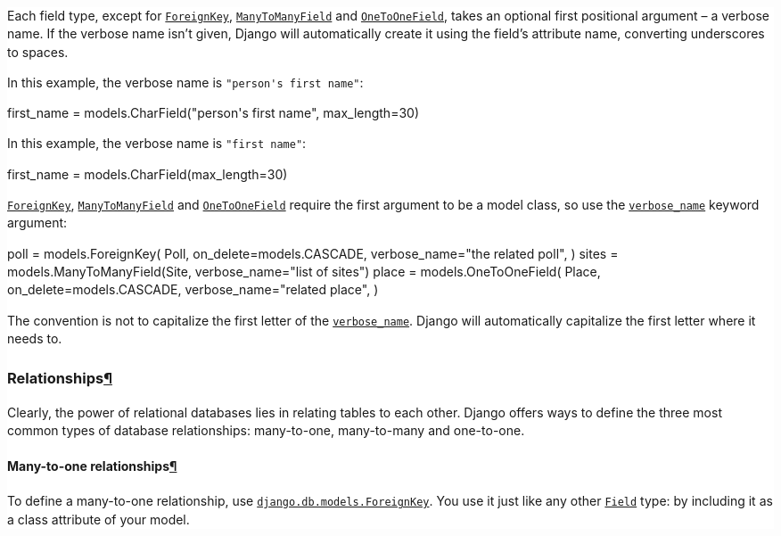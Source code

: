 Each field type, except for [`ForeignKey`](https://docs.djangoproject.com/en/5.0/ref/models/fields/#django.db.models.ForeignKey "django.db.models.ForeignKey"), [`ManyToManyField`](https://docs.djangoproject.com/en/5.0/ref/models/fields/#django.db.models.ManyToManyField "django.db.models.ManyToManyField") and [`OneToOneField`](https://docs.djangoproject.com/en/5.0/ref/models/fields/#django.db.models.OneToOneField "django.db.models.OneToOneField"), takes an optional first positional argument – a verbose name. If the verbose name isn’t given, Django will automatically create it using the field’s attribute name, converting underscores to spaces.

In this example, the verbose name is `"person's first name"`:

first_name = models.CharField("person's first name", max_length=30)

In this example, the verbose name is `"first name"`:

first_name = models.CharField(max_length=30)

[`ForeignKey`](https://docs.djangoproject.com/en/5.0/ref/models/fields/#django.db.models.ForeignKey "django.db.models.ForeignKey"), [`ManyToManyField`](https://docs.djangoproject.com/en/5.0/ref/models/fields/#django.db.models.ManyToManyField "django.db.models.ManyToManyField") and [`OneToOneField`](https://docs.djangoproject.com/en/5.0/ref/models/fields/#django.db.models.OneToOneField "django.db.models.OneToOneField") require the first argument to be a model class, so use the [`verbose_name`](https://docs.djangoproject.com/en/5.0/ref/models/fields/#django.db.models.Field.verbose_name "django.db.models.Field.verbose_name") keyword argument:

poll = models.ForeignKey(
    Poll,
    on_delete=models.CASCADE,
    verbose_name="the related poll",
)
sites = models.ManyToManyField(Site, verbose_name="list of sites")
place = models.OneToOneField(
    Place,
    on_delete=models.CASCADE,
    verbose_name="related place",
)

The convention is not to capitalize the first letter of the [`verbose_name`](https://docs.djangoproject.com/en/5.0/ref/models/fields/#django.db.models.Field.verbose_name "django.db.models.Field.verbose_name"). Django will automatically capitalize the first letter where it needs to.

### Relationships[¶](https://docs.djangoproject.com/en/5.0/topics/db/models/#relationships "Permalink to this headline")

Clearly, the power of relational databases lies in relating tables to each other. Django offers ways to define the three most common types of database relationships: many-to-one, many-to-many and one-to-one.

#### Many-to-one relationships[¶](https://docs.djangoproject.com/en/5.0/topics/db/models/#many-to-one-relationships "Permalink to this headline")

To define a many-to-one relationship, use [`django.db.models.ForeignKey`](https://docs.djangoproject.com/en/5.0/ref/models/fields/#django.db.models.ForeignKey "django.db.models.ForeignKey"). You use it just like any other [`Field`](https://docs.djangoproject.com/en/5.0/ref/models/fields/#django.db.models.Field "django.db.models.Field") type: by including it as a class attribute of your model.
